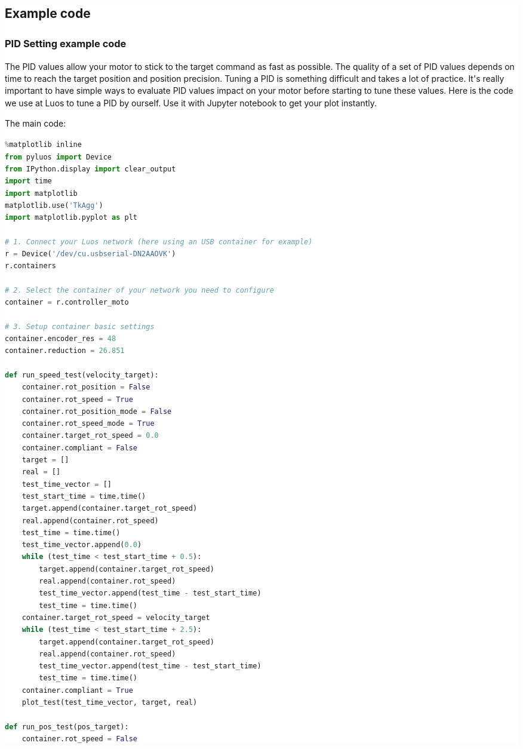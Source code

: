 ## Example code

### PID Setting example code

The PID values allow your motor to stick to the target command as fast as possible. The quality of a set of PID values depends on time to reach the target position and position precision.
Tuning a PID is something difficult and takes a lot of practice. It's really important to have simple ways to evaluate PID values impact on your motor before starting to tune these values.
Here is the code we use at Luos to tune a PID by ourself. Use it with Jupyter notebook to get your plot instantly.

The main code:
```python
%matplotlib inline
from pyluos import Device
from IPython.display import clear_output
import time
import matplotlib
matplotlib.use('TkAgg')
import matplotlib.pyplot as plt

# 1. Connect your Luos network (here using an USB container for example)
r = Device('/dev/cu.usbserial-DN2AAOVK')
r.containers

# 2. Select the container of your network you need to configure
container = r.controller_moto

# 3. Setup container basic settings
container.encoder_res = 48
container.reduction = 26.851

def run_speed_test(velocity_target):
    container.rot_position = False
    container.rot_speed = True
    container.rot_position_mode = False
    container.rot_speed_mode = True
    container.target_rot_speed = 0.0
    container.compliant = False
    target = []
    real = []
    test_time_vector = []
    test_start_time = time.time()
    target.append(container.target_rot_speed)
    real.append(container.rot_speed)
    test_time = time.time()
    test_time_vector.append(0.0)
    while (test_time < test_start_time + 0.5):
        target.append(container.target_rot_speed)
        real.append(container.rot_speed)
        test_time_vector.append(test_time - test_start_time)
        test_time = time.time()
    container.target_rot_speed = velocity_target
    while (test_time < test_start_time + 2.5):
        target.append(container.target_rot_speed)
        real.append(container.rot_speed)
        test_time_vector.append(test_time - test_start_time)
        test_time = time.time()
    container.compliant = True
    plot_test(test_time_vector, target, real)

def run_pos_test(pos_target):
    container.rot_speed = False
```